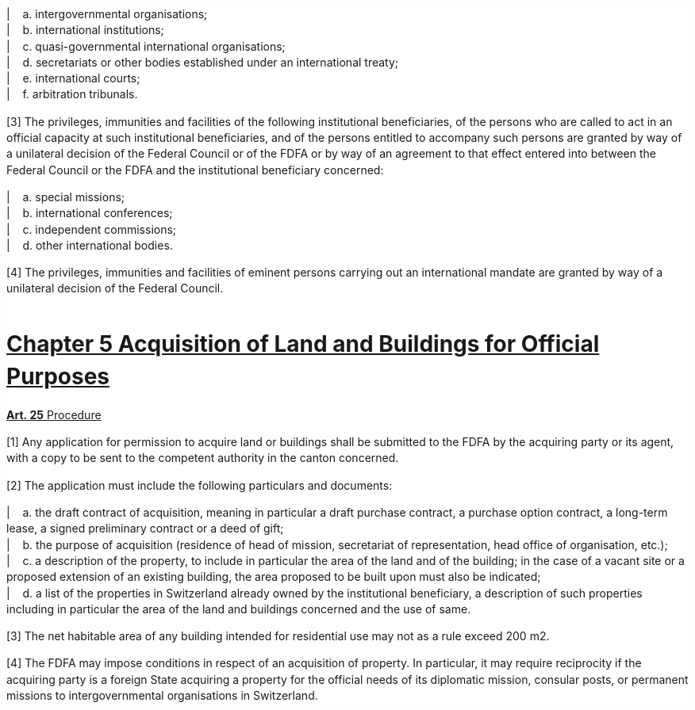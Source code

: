 
|    a. intergovernmental organisations;  
|    b. international institutions;  
|    c. quasi-governmental international organisations;  
|    d. secretariats or other bodies established under an international treaty;  
|    e. international courts;  
|    f. arbitration tribunals.

[3] The privileges, immunities and facilities of the following institutional beneficiaries, of the persons who are called to act in an official capacity at such institutional beneficiaries, and of the persons entitled to accompany such persons are granted by way of a unilateral decision of the Federal Council or of the FDFA or by way of an agreement to that effect entered into between the Federal Council or the FDFA and the institutional beneficiary concerned:


|    a. special missions;  
|    b. international conferences;  
|    c. independent commissions;  
|    d. other international bodies.

[4] The privileges, immunities and facilities of eminent persons carrying out an international mandate are granted by way of a unilateral decision of the Federal Council.

# [Chapter 5 Acquisition of Land and Buildings for Official Purposes](https://www.fedlex.admin.ch/eli/cc/2007/861/en#chap_5)

[**Art. 25** Procedure](https://www.fedlex.admin.ch/eli/cc/2007/861/en#art_25) 

[1] Any application for permission to acquire land or buildings shall be submitted to the FDFA by the acquiring party or its agent, with a copy to be sent to the competent authority in the canton concerned.

[2] The application must include the following particulars and documents:


|    a. the draft contract of acquisition, meaning in particular a draft purchase contract, a purchase option contract, a long-term lease, a signed preliminary contract or a deed of gift;  
|    b. the purpose of acquisition (residence of head of mission, secretariat of representation, head office of organisation, etc.);  
|    c. a description of the property, to include in particular the area of the land and of the building; in the case of a vacant site or a proposed extension of an existing building, the area proposed to be built upon must also be indicated;  
|    d. a list of the properties in Switzerland already owned by the institutional beneficiary, a description of such properties including in particular the area of the land and buildings concerned and the use of same.

[3] The net habitable area of any building intended for residential use may not as a rule exceed 200 m2.

[4] The FDFA may impose conditions in respect of an acquisition of property. In particular, it may require reciprocity if the acquiring party is a foreign State acquiring a property for the official needs of its diplomatic mission, consular posts, or permanent missions to intergovernmental organisations in Switzerland.
